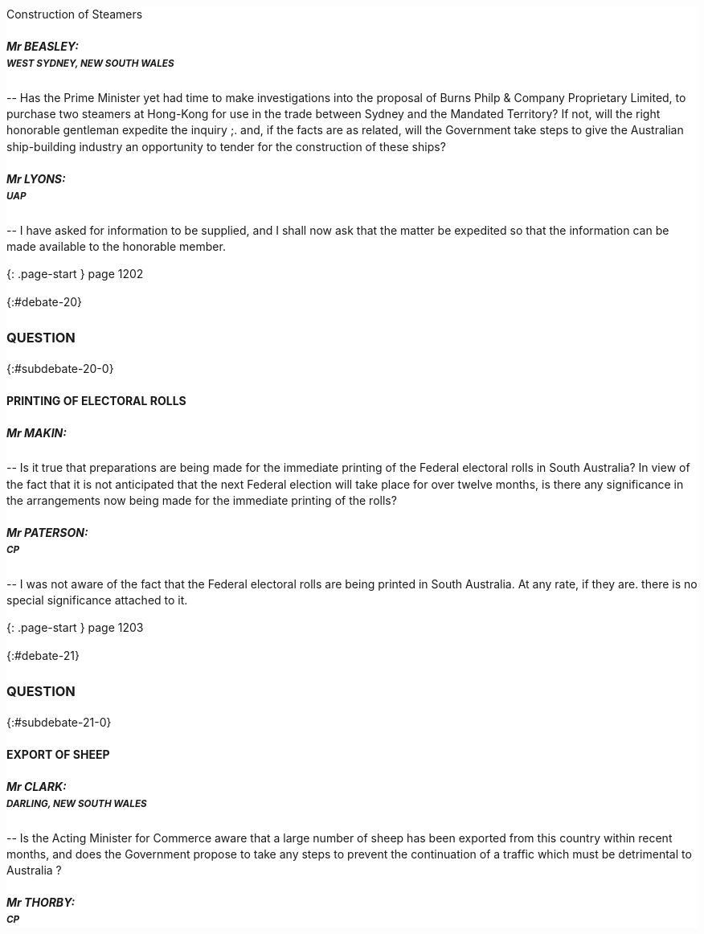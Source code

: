 Construction of Steamers

##### Mr BEASLEY:<br><small class="text-muted">WEST SYDNEY, NEW SOUTH WALES</small>

-- Has the Prime Minister yet had time to make investigations into the proposal of Burns Philp &amp; Company Proprietary Limited, to purchase two steamers at Hong-Kong for use in the trade between Sydney and the Mandated Territory? If not, will the right honorable gentleman expedite the inquiry ;. and, if the facts are as related, will the Government take steps to give the Australian ship-building industry an opportunity to tender for the construction of these ships? 

##### Mr LYONS:<br><small class="text-muted">UAP</small>

-- I have asked for information to be supplied, and I shall now ask that the matter be expedited so that the information can be made available to the honorable member. 

{: .page-start }
page 1202

{:#debate-20}
### QUESTION

{:#subdebate-20-0}
#### PRINTING OF ELECTORAL ROLLS

##### Mr MAKIN:

-- Is it true that preparations are being made for the immediate printing of the Federal electoral rolls in South Australia? In view of the fact that it is not anticipated that the next Federal election will take place for over twelve months, is there any significance in the arrangements now being made for the immediate printing of the rolls? 

##### Mr PATERSON:<br><small class="text-muted">CP</small>

-- I was not aware of the fact that the Federal electoral rolls are being printed in South Australia. At any rate, if they are. there is no special significance attached to it. 

{: .page-start }
page 1203

{:#debate-21}
### QUESTION

{:#subdebate-21-0}
#### EXPORT OF SHEEP

##### Mr CLARK:<br><small class="text-muted">DARLING, NEW SOUTH WALES</small>

-- Is the Acting Minister for Commerce aware that a large number of sheep has been exported from this country within recent months, and does the Government propose to take any steps to prevent the continuation of a traffic which must be detrimental to Australia ? 

##### Mr THORBY:<br><small class="text-muted">CP</small>
